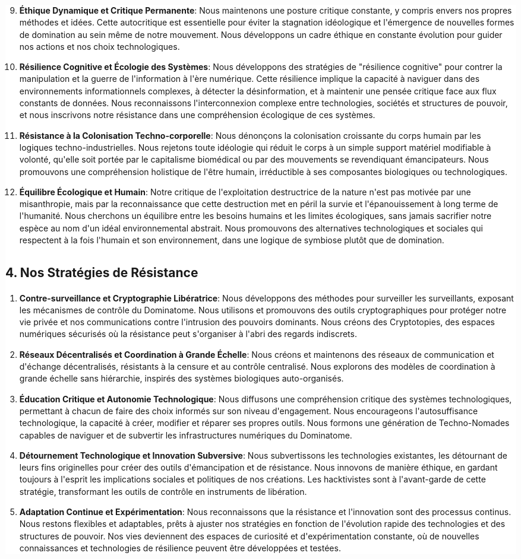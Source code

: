 9.  **Éthique Dynamique et Critique Permanente**: Nous maintenons une posture critique constante, y compris envers nos propres méthodes et idées. Cette autocritique est essentielle pour éviter la stagnation idéologique et l'émergence de nouvelles formes de domination au sein même de notre mouvement. Nous développons un cadre éthique en constante évolution pour guider nos actions et nos choix technologiques.

10. **Résilience Cognitive et Écologie des Systèmes**: Nous développons des stratégies de "résilience cognitive" pour contrer la manipulation et la guerre de l'information à l'ère numérique. Cette résilience implique la capacité à naviguer dans des environnements informationnels complexes, à détecter la désinformation, et à maintenir une pensée critique face aux flux constants de données. Nous reconnaissons l'interconnexion complexe entre technologies, sociétés et structures de pouvoir, et nous inscrivons notre résistance dans une compréhension écologique de ces systèmes.

11. **Résistance à la Colonisation Techno-corporelle**: Nous dénonçons la colonisation croissante du corps humain par les logiques techno-industrielles. Nous rejetons toute idéologie qui réduit le corps à un simple support matériel modifiable à volonté, qu'elle soit portée par le capitalisme biomédical ou par des mouvements se revendiquant émancipateurs. Nous promouvons une compréhension holistique de l'être humain, irréductible à ses composantes biologiques ou technologiques.

12. **Équilibre Écologique et Humain**: Notre critique de l'exploitation destructrice de la nature n'est pas motivée par une misanthropie, mais par la reconnaissance que cette destruction met en péril la survie et l'épanouissement à long terme de l'humanité. Nous cherchons un équilibre entre les besoins humains et les limites écologiques, sans jamais sacrifier notre espèce au nom d'un idéal environnemental abstrait. Nous promouvons des alternatives technologiques et sociales qui respectent à la fois l'humain et son environnement, dans une logique de symbiose plutôt que de domination.

## 4. Nos Stratégies de Résistance

1.  **Contre-surveillance et Cryptographie Libératrice**: Nous développons des méthodes pour surveiller les surveillants, exposant les mécanismes de contrôle du Dominatome. Nous utilisons et promouvons des outils cryptographiques pour protéger notre vie privée et nos communications contre l'intrusion des pouvoirs dominants. Nous créons des Cryptotopies, des espaces numériques sécurisés où la résistance peut s'organiser à l'abri des regards indiscrets.

2.  **Réseaux Décentralisés et Coordination à Grande Échelle**: Nous créons et maintenons des réseaux de communication et d'échange décentralisés, résistants à la censure et au contrôle centralisé. Nous explorons des modèles de coordination à grande échelle sans hiérarchie, inspirés des systèmes biologiques auto-organisés.

3.  **Éducation Critique et Autonomie Technologique**: Nous diffusons une compréhension critique des systèmes technologiques, permettant à chacun de faire des choix informés sur son niveau d'engagement. Nous encourageons l'autosuffisance technologique, la capacité à créer, modifier et réparer ses propres outils. Nous formons une génération de Techno-Nomades capables de naviguer et de subvertir les infrastructures numériques du Dominatome.

4.  **Détournement Technologique et Innovation Subversive**: Nous subvertissons les technologies existantes, les détournant de leurs fins originelles pour créer des outils d'émancipation et de résistance. Nous innovons de manière éthique, en gardant toujours à l'esprit les implications sociales et politiques de nos créations. Les hacktivistes sont à l'avant-garde de cette stratégie, transformant les outils de contrôle en instruments de libération.

5.  **Adaptation Continue et Expérimentation**: Nous reconnaissons que la résistance et l'innovation sont des processus continus. Nous restons flexibles et adaptables, prêts à ajuster nos stratégies en fonction de l'évolution rapide des technologies et des structures de pouvoir. Nos vies deviennent des espaces de curiosité et d'expérimentation constante, où de nouvelles connaissances et technologies de résilience peuvent être développées et testées.
